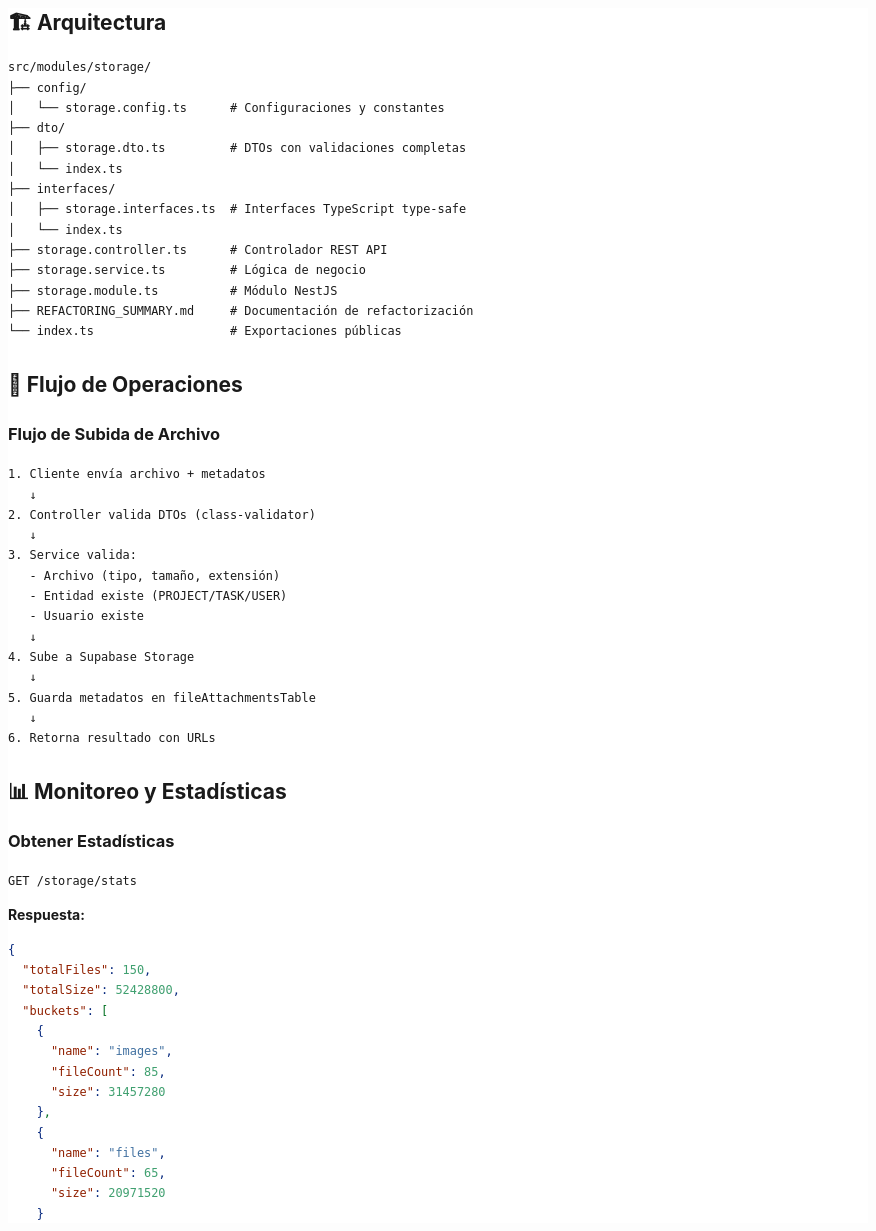 ## 🏗️ Arquitectura

```
src/modules/storage/
├── config/
│   └── storage.config.ts      # Configuraciones y constantes
├── dto/
│   ├── storage.dto.ts         # DTOs con validaciones completas
│   └── index.ts
├── interfaces/
│   ├── storage.interfaces.ts  # Interfaces TypeScript type-safe
│   └── index.ts
├── storage.controller.ts      # Controlador REST API
├── storage.service.ts         # Lógica de negocio
├── storage.module.ts          # Módulo NestJS
├── REFACTORING_SUMMARY.md     # Documentación de refactorización
└── index.ts                   # Exportaciones públicas
```

## 🔄 Flujo de Operaciones

### Flujo de Subida de Archivo

```
1. Cliente envía archivo + metadatos
   ↓
2. Controller valida DTOs (class-validator)
   ↓
3. Service valida:
   - Archivo (tipo, tamaño, extensión)
   - Entidad existe (PROJECT/TASK/USER)
   - Usuario existe
   ↓
4. Sube a Supabase Storage
   ↓
5. Guarda metadatos en fileAttachmentsTable
   ↓
6. Retorna resultado con URLs
```

## 📊 Monitoreo y Estadísticas

### Obtener Estadísticas
```bash
GET /storage/stats
```

**Respuesta:**
```json
{
  "totalFiles": 150,
  "totalSize": 52428800,
  "buckets": [
    {
      "name": "images",
      "fileCount": 85,
      "size": 31457280
    },
    {
      "name": "files",
      "fileCount": 65,
      "size": 20971520
    }
```